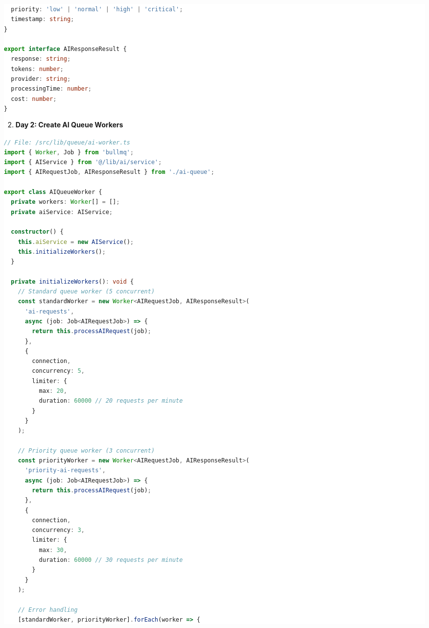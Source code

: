 ```typescript
  priority: 'low' | 'normal' | 'high' | 'critical';
  timestamp: string;
}

export interface AIResponseResult {
  response: string;
  tokens: number;
  provider: string;
  processingTime: number;
  cost: number;
}
```

2. **Day 2: Create AI Queue Workers**
```typescript
// File: /src/lib/queue/ai-worker.ts
import { Worker, Job } from 'bullmq';
import { AIService } from '@/lib/ai/service';
import { AIRequestJob, AIResponseResult } from './ai-queue';

export class AIQueueWorker {
  private workers: Worker[] = [];
  private aiService: AIService;

  constructor() {
    this.aiService = new AIService();
    this.initializeWorkers();
  }

  private initializeWorkers(): void {
    // Standard queue worker (5 concurrent)
    const standardWorker = new Worker<AIRequestJob, AIResponseResult>(
      'ai-requests',
      async (job: Job<AIRequestJob>) => {
        return this.processAIRequest(job);
      },
      {
        connection,
        concurrency: 5,
        limiter: {
          max: 20,
          duration: 60000 // 20 requests per minute
        }
      }
    );

    // Priority queue worker (3 concurrent)
    const priorityWorker = new Worker<AIRequestJob, AIResponseResult>(
      'priority-ai-requests',
      async (job: Job<AIRequestJob>) => {
        return this.processAIRequest(job);
      },
      {
        connection,
        concurrency: 3,
        limiter: {
          max: 30,
          duration: 60000 // 30 requests per minute
        }
      }
    );

    // Error handling
    [standardWorker, priorityWorker].forEach(worker => {
```